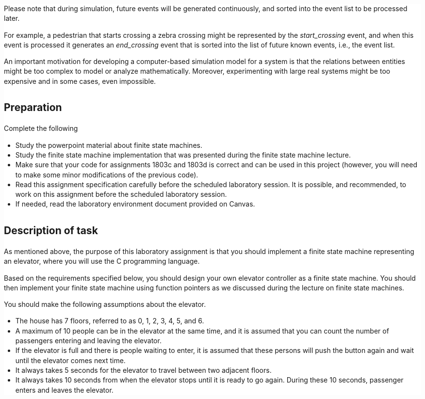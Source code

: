 Please note that during simulation, future events will be generated continuously, and sorted into the event list to be processed later. 

For example, a pedestrian that starts crossing a zebra crossing might be represented by the _start\_crossing_ event, and when this event is processed it generates an _end\_crossing_ event that is sorted into the list of future known events, i.e., the event list. 



An important motivation for developing a computer-based simulation
model for a system is that the relations between entities might be
too complex to model or analyze mathematically. 
Moreover, experimenting with large real systems might
be too expensive and in some cases, even
impossible.  




Preparation 
------

Complete the following

* Study the powerpoint material about finite state machines.
* Study the finite state machine implementation that was presented during the finite state machine lecture. 
* Make sure that your code for assignments 1803c and 1803d is correct and can be used in this project (however, you will need to make some minor modifications of the previous code). 
* Read this assignment specification carefully before the scheduled laboratory session. It is possible, and recommended, to work on this assignment before the scheduled laboratory session.
* If needed, read the laboratory environment document provided on Canvas. 

 




Description of task
------

As mentioned above, the purpose of this laboratory assignment is that you should implement a finite state machine representing an elevator, where you will use the C programming language.

Based on the requirements specified below, you should design your own elevator controller as a finite state machine. You should then implement your finite state machine using function pointers as we discussed during the lecture on finite state machines.   


You should make the following assumptions about the elevator.  

* The house has 7 floors, referred to as 0, 1, 2, 3, 4, 5, and 6. 
* A maximum of 10 people can be in the elevator at the same time, and it is assumed that you can count the number of passengers entering and leaving the elevator. 
* If the elevator is full and there is people waiting to enter, it is assumed that these persons will push the button again and wait until the elevator comes next time. 
* It always takes 5 seconds for the elevator to travel between two adjacent floors. 
* It always takes 10 seconds from when the elevator stops until it is ready to go again. During these 10 seconds, passenger enters and leaves the elevator. 

 